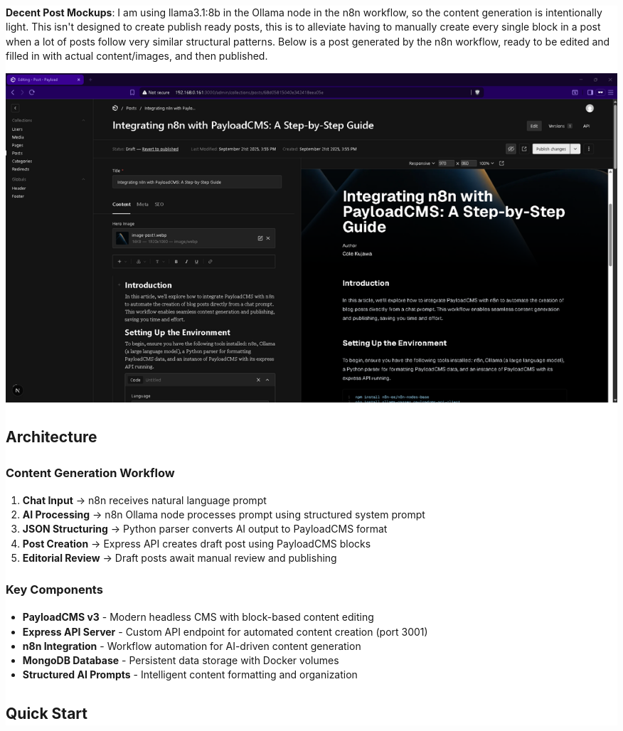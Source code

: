 **Decent Post Mockups**: I am using llama3.1:8b in the Ollama node in the n8n workflow, so the content generation is intentionally light. This isn't designed to create publish ready posts, this is to alleviate having to manually create every single block in a post when a lot of posts follow very similar structural patterns. Below is a post generated by the n8n workflow, ready to be edited and filled in with actual content/images, and then published.

![Generated Post](./img/Generated_Post_2.png)

## Architecture

### Content Generation Workflow

1. **Chat Input** → n8n receives natural language prompt
2. **AI Processing** → n8n Ollama node processes prompt using structured system prompt
3. **JSON Structuring** → Python parser converts AI output to PayloadCMS format
4. **Post Creation** → Express API creates draft post using PayloadCMS blocks
5. **Editorial Review** → Draft posts await manual review and publishing

### Key Components

- **PayloadCMS v3** - Modern headless CMS with block-based content editing
- **Express API Server** - Custom API endpoint for automated content creation (port 3001)
- **n8n Integration** - Workflow automation for AI-driven content generation
- **MongoDB Database** - Persistent data storage with Docker volumes
- **Structured AI Prompts** - Intelligent content formatting and organization

## Quick Start
